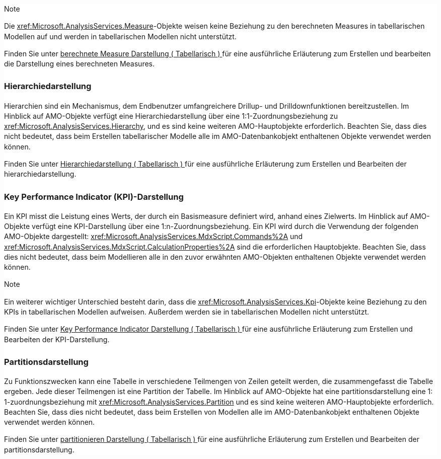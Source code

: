 > [!NOTE]  
>  Die <xref:Microsoft.AnalysisServices.Measure>-Objekte weisen keine Beziehung zu den berechneten Measures in tabellarischen Modellen auf und werden in tabellarischen Modellen nicht unterstützt.  
  
 Finden Sie unter [berechnete Measure Darstellung &#40; Tabellarisch &#41; ](../../../analysis-services/tabular-model-programming-compatibility-levels-1050-1103/representation/tables-calculated-measure-representation.md) für eine ausführliche Erläuterung zum Erstellen und bearbeiten die Darstellung eines berechneten Measures.  
  
### <a name="hierarchy-representation"></a>Hierarchiedarstellung  
 Hierarchien sind ein Mechanismus, dem Endbenutzer umfangreichere Drillup- und Drilldownfunktionen bereitzustellen. Im Hinblick auf AMO-Objekte verfügt eine Hierarchiedarstellung über eine 1:1-Zuordnungsbeziehung zu <xref:Microsoft.AnalysisServices.Hierarchy>, und es sind keine weiteren AMO-Hauptobjekte erforderlich. Beachten Sie, dass dies nicht bedeutet, dass beim Erstellen tabellarischer Modelle alle im AMO-Datenbankobjekt enthaltenen Objekte verwendet werden können.  
  
 Finden Sie unter [Hierarchiedarstellung &#40; Tabellarisch &#41; ](../../../analysis-services/tabular-model-programming-compatibility-levels-1050-1103/representation/tables-hierarchy-representation.md) für eine ausführliche Erläuterung zum Erstellen und Bearbeiten der hierarchiedarstellung.  
  
### <a name="key-performance-indicator-kpi--representation"></a>Key Performance Indicator (KPI)-Darstellung  
 Ein KPI misst die Leistung eines Werts, der durch ein Basismeasure definiert wird, anhand eines Zielwerts. Im Hinblick auf AMO-Objekte verfügt eine KPI-Darstellung über eine 1:n-Zuordnungsbeziehung. Ein KPI wird durch die Verwendung der folgenden AMO-Objekte dargestellt: <xref:Microsoft.AnalysisServices.MdxScript.Commands%2A> und <xref:Microsoft.AnalysisServices.MdxScript.CalculationProperties%2A> sind die erforderlichen Hauptobjekte.  Beachten Sie, dass dies nicht bedeutet, dass beim Modellieren alle in den zuvor erwähnten AMO-Objekten enthaltenen Objekte verwendet werden können.  
  
> [!NOTE]  
>  Ein weiterer wichtiger Unterschied besteht darin, dass die <xref:Microsoft.AnalysisServices.Kpi>-Objekte keine Beziehung zu den KPIs in tabellarischen Modellen aufweisen. Außerdem werden sie in tabellarischen Modellen nicht unterstützt.  
  
 Finden Sie unter [Key Performance Indicator Darstellung &#40; Tabellarisch &#41; ](../../../analysis-services/tabular-model-programming-compatibility-levels-1050-1103/representation/tables-key-performance-indicator-representation.md) für eine ausführliche Erläuterung zum Erstellen und Bearbeiten der KPI-Darstellung.  
  
### <a name="partition-representation"></a>Partitionsdarstellung  
 Zu Funktionszwecken kann eine Tabelle in verschiedene Teilmengen von Zeilen geteilt werden, die zusammengefasst die Tabelle ergeben. Jede dieser Teilmengen ist eine Partition der Tabelle. Im Hinblick auf AMO-Objekte hat eine partitionsdarstellung eine 1: 1-zuordnungsbeziehung mit <xref:Microsoft.AnalysisServices.Partition> und es sind keine weiteren AMO-Hauptobjekte erforderlich. Beachten Sie, dass dies nicht bedeutet, dass beim Erstellen von Modellen alle im AMO-Datenbankobjekt enthaltenen Objekte verwendet werden können.  
  
 Finden Sie unter [partitionieren Darstellung &#40; Tabellarisch &#41; ](../../../analysis-services/tabular-model-programming-compatibility-levels-1050-1103/representation/tables-partition-representation.md) für eine ausführliche Erläuterung zum Erstellen und Bearbeiten der partitionsdarstellung.  
  